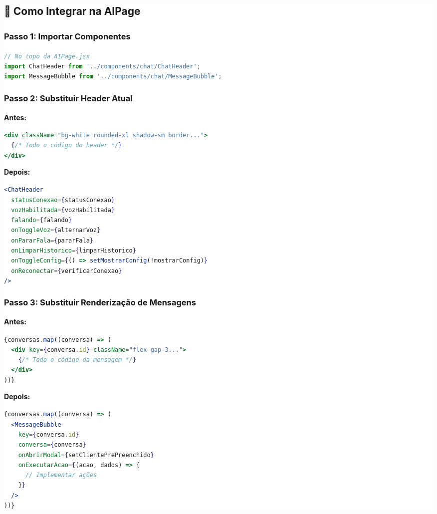 ## 🔄 Como Integrar na AIPage

### Passo 1: Importar Componentes

```jsx
// No topo da AIPage.jsx
import ChatHeader from '../components/chat/ChatHeader';
import MessageBubble from '../components/chat/MessageBubble';
```

### Passo 2: Substituir Header Atual

**Antes:**
```jsx
<div className="bg-white rounded-xl shadow-sm border...">
  {/* Todo o código do header */}
</div>
```

**Depois:**
```jsx
<ChatHeader
  statusConexao={statusConexao}
  vozHabilitada={vozHabilitada}
  falando={falando}
  onToggleVoz={alternarVoz}
  onPararFala={pararFala}
  onLimparHistorico={limparHistorico}
  onToggleConfig={() => setMostrarConfig(!mostrarConfig)}
  onReconectar={verificarConexao}
/>
```

### Passo 3: Substituir Renderização de Mensagens

**Antes:**
```jsx
{conversas.map((conversa) => (
  <div key={conversa.id} className="flex gap-3...">
    {/* Todo o código da mensagem */}
  </div>
))}
```

**Depois:**
```jsx
{conversas.map((conversa) => (
  <MessageBubble
    key={conversa.id}
    conversa={conversa}
    onAbrirModal={setClientePrePreenchido}
    onExecutarAcao={(acao, dados) => {
      // Implementar ações
    }}
  />
))}
```
